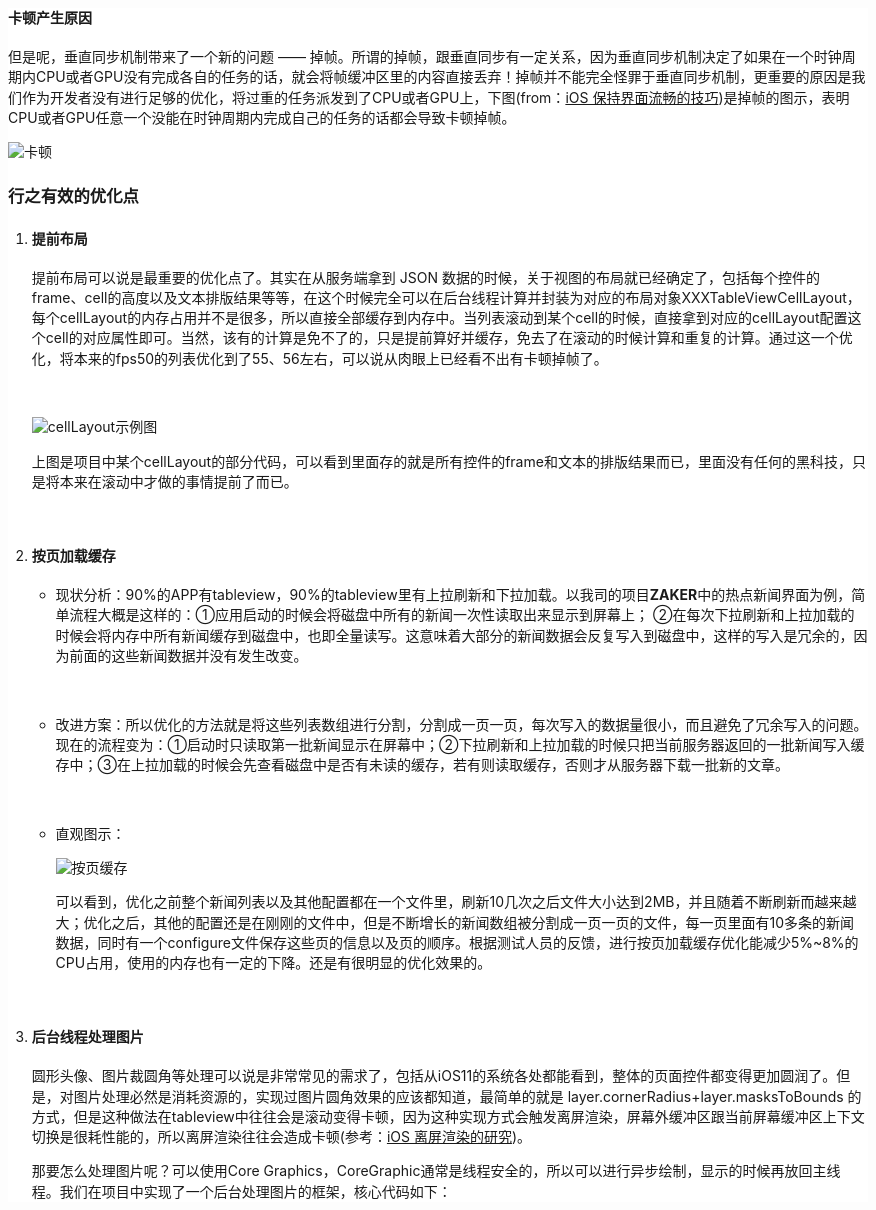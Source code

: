 
#### 卡顿产生原因

但是呢，垂直同步机制带来了一个新的问题 —— 掉帧。所谓的掉帧，跟垂直同步有一定关系，因为垂直同步机制决定了如果在一个时钟周期内CPU或者GPU没有完成各自的任务的话，就会将帧缓冲区里的内容直接丢弃！掉帧并不能完全怪罪于垂直同步机制，更重要的原因是我们作为开发者没有进行足够的优化，将过重的任务派发到了CPU或者GPU上，下图(from：[iOS 保持界面流畅的技巧](https://blog.ibireme.com/2015/11/12/smooth_user_interfaces_for_ios/))是掉帧的图示，表明CPU或者GPU任意一个没能在时钟周期内完成自己的任务的话都会导致卡顿掉帧。

![卡顿](http://upload-images.jianshu.io/upload_images/698554-75e20f80bb5101f5.png?imageMogr2/auto-orient/strip%7CimageView2/2/w/1240)



### 行之有效的优化点

1. #### 提前布局

   提前布局可以说是最重要的优化点了。其实在从服务端拿到 JSON 数据的时候，关于视图的布局就已经确定了，包括每个控件的frame、cell的高度以及文本排版结果等等，在这个时候完全可以在后台线程计算并封装为对应的布局对象XXXTableViewCellLayout，每个cellLayout的内存占用并不是很多，所以直接全部缓存到内存中。当列表滚动到某个cell的时候，直接拿到对应的cellLayout配置这个cell的对应属性即可。当然，该有的计算是免不了的，只是提前算好并缓存，免去了在滚动的时候计算和重复的计算。通过这一个优化，将本来的fps50的列表优化到了55、56左右，可以说从肉眼上已经看不出有卡顿掉帧了。

   ​

   ![cellLayout示例图](http://upload-images.jianshu.io/upload_images/698554-6b21937ce6754567.jpg?imageMogr2/auto-orient/strip%7CimageView2/2/w/1240)

   上图是项目中某个cellLayout的部分代码，可以看到里面存的就是所有控件的frame和文本的排版结果而已，里面没有任何的黑科技，只是将本来在滚动中才做的事情提前了而已。

   ​

2. #### 按页加载缓存

   - 现状分析：90%的APP有tableview，90%的tableview里有上拉刷新和下拉加载。以我司的项目**ZAKER**中的热点新闻界面为例，简单流程大概是这样的：①应用启动的时候会将磁盘中所有的新闻一次性读取出来显示到屏幕上； ②在每次下拉刷新和上拉加载的时候会将内存中所有新闻缓存到磁盘中，也即全量读写。这意味着大部分的新闻数据会反复写入到磁盘中，这样的写入是冗余的，因为前面的这些新闻数据并没有发生改变。

     ​

   - 改进方案：所以优化的方法就是将这些列表数组进行分割，分割成一页一页，每次写入的数据量很小，而且避免了冗余写入的问题。现在的流程变为：①启动时只读取第一批新闻显示在屏幕中；②下拉刷新和上拉加载的时候只把当前服务器返回的一批新闻写入缓存中；③在上拉加载的时候会先查看磁盘中是否有未读的缓存，若有则读取缓存，否则才从服务器下载一批新的文章。

     ​

   - 直观图示：

     ![按页缓存](http://upload-images.jianshu.io/upload_images/698554-ba7a27262a9e0931.png?imageMogr2/auto-orient/strip%7CimageView2/2/w/1240)

     可以看到，优化之前整个新闻列表以及其他配置都在一个文件里，刷新10几次之后文件大小达到2MB，并且随着不断刷新而越来越大；优化之后，其他的配置还是在刚刚的文件中，但是不断增长的新闻数组被分割成一页一页的文件，每一页里面有10多条的新闻数据，同时有一个configure文件保存这些页的信息以及页的顺序。根据测试人员的反馈，进行按页加载缓存优化能减少5%~8%的CPU占用，使用的内存也有一定的下降。还是有很明显的优化效果的。

     ​

3. #### 后台线程处理图片

   圆形头像、图片裁圆角等处理可以说是非常常见的需求了，包括从iOS11的系统各处都能看到，整体的页面控件都变得更加圆润了。但是，对图片处理必然是消耗资源的，实现过图片圆角效果的应该都知道，最简单的就是 layer.cornerRadius+layer.masksToBounds 的方式，但是这种做法在tableview中往往会是滚动变得卡顿，因为这种实现方式会触发离屏渲染，屏幕外缓冲区跟当前屏幕缓冲区上下文切换是很耗性能的，所以离屏渲染往往会造成卡顿(参考：[iOS 离屏渲染的研究](http://www.jianshu.com/p/6d24a4c29e18))。

   那要怎么处理图片呢？可以使用Core Graphics，CoreGraphic通常是线程安全的，所以可以进行异步绘制，显示的时候再放回主线程。我们在项目中实现了一个后台处理图片的框架，核心代码如下：
